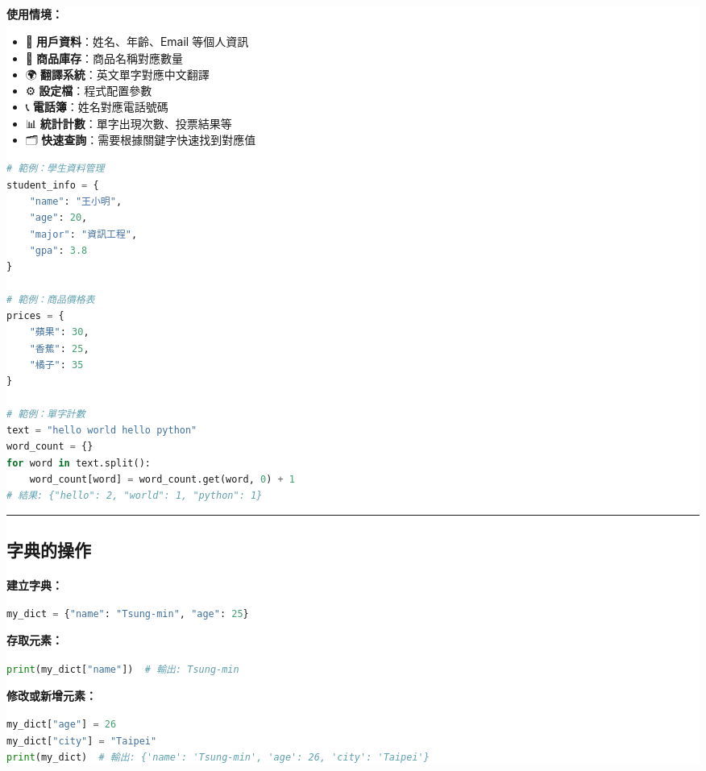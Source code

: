 **使用情境：**

- 👤 **用戶資料**：姓名、年齡、Email 等個人資訊
- 🏪 **商品庫存**：商品名稱對應數量
- 🌍 **翻譯系統**：英文單字對應中文翻譯
- ⚙️ **設定檔**：程式配置參數
- 📞 **電話簿**：姓名對應電話號碼
- 📊 **統計計數**：單字出現次數、投票結果等
- 🗂️ **快速查詢**：需要根據關鍵字快速找到對應值

```python
# 範例：學生資料管理
student_info = {
    "name": "王小明",
    "age": 20,
    "major": "資訊工程",
    "gpa": 3.8
}

# 範例：商品價格表
prices = {
    "蘋果": 30,
    "香蕉": 25,
    "橘子": 35
}

# 範例：單字計數
text = "hello world hello python"
word_count = {}
for word in text.split():
    word_count[word] = word_count.get(word, 0) + 1
# 結果: {"hello": 2, "world": 1, "python": 1}
```

---

## 字典的操作

**建立字典：**

```python
my_dict = {"name": "Tsung-min", "age": 25}
```

**存取元素：**

```python
print(my_dict["name"])  # 輸出: Tsung-min
```

**修改或新增元素：**

```python
my_dict["age"] = 26
my_dict["city"] = "Taipei"
print(my_dict)  # 輸出: {'name': 'Tsung-min', 'age': 26, 'city': 'Taipei'}
```
